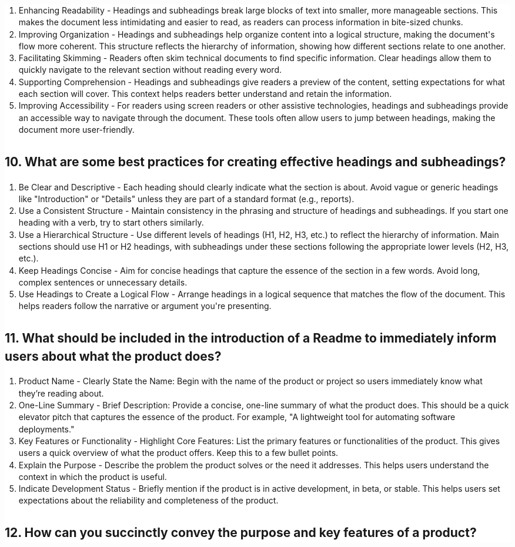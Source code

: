 1. Enhancing Readability - Headings and subheadings break large blocks of text into smaller, more manageable sections. This makes the document less intimidating and easier to read, as readers can process information in bite-sized chunks.
2. Improving Organization - Headings and subheadings help organize content into a logical structure, making the document's flow more coherent. This structure reflects the hierarchy of information, showing how different sections relate to one another.
3. Facilitating Skimming - Readers often skim technical documents to find specific information. Clear headings allow them to quickly navigate to the relevant section without reading every word.
4. Supporting Comprehension - Headings and subheadings give readers a preview of the content, setting expectations for what each section will cover. This context helps readers better understand and retain the information.
5. Improving Accessibility - For readers using screen readers or other assistive technologies, headings and subheadings provide an accessible way to navigate through the document. These tools often allow users to jump between headings, making the document more user-friendly.



## 10. What are some best practices for creating effective headings and subheadings?

1. Be Clear and Descriptive - Each heading should clearly indicate what the section is about. Avoid vague or generic headings like "Introduction" or "Details" unless they are part of a standard format (e.g., reports).
2. Use a Consistent Structure - Maintain consistency in the phrasing and structure of headings and subheadings. If you start one heading with a verb, try to start others similarly.
3. Use a Hierarchical Structure - Use different levels of headings (H1, H2, H3, etc.) to reflect the hierarchy of information. Main sections should use H1 or H2 headings, with subheadings under these sections following the appropriate lower levels (H2, H3, etc.).
4. Keep Headings Concise - Aim for concise headings that capture the essence of the section in a few words. Avoid long, complex sentences or unnecessary details.
5. Use Headings to Create a Logical Flow - Arrange headings in a logical sequence that matches the flow of the document. This helps readers follow the narrative or argument you're presenting.

## 11. What should be included in the introduction of a Readme to immediately inform users about what the product does?

1. Product Name - Clearly State the Name: Begin with the name of the product or project so users immediately know what they’re reading about.
2. One-Line Summary - Brief Description: Provide a concise, one-line summary of what the product does. This should be a quick elevator pitch that captures the essence of the product. For example, "A lightweight tool for automating software deployments."
3. Key Features or Functionality - Highlight Core Features: List the primary features or functionalities of the product. This gives users a quick overview of what the product offers. Keep this to a few bullet points.
4. Explain the Purpose - Describe the problem the product solves or the need it addresses. This helps users understand the context in which the product is useful.
5. Indicate Development Status - Briefly mention if the product is in active development, in beta, or stable. This helps users set expectations about the reliability and completeness of the product.



## 12. How can you succinctly convey the purpose and key features of a product?
